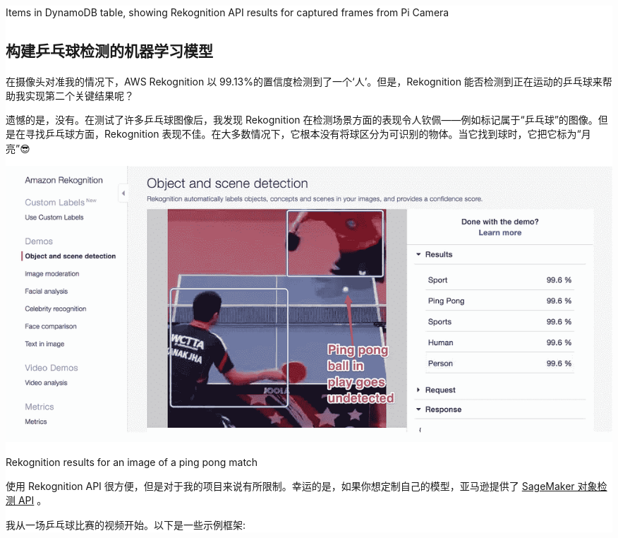 Items in DynamoDB table, showing Rekognition API results for captured frames from Pi Camera

## 构建乒乓球检测的机器学习模型

在摄像头对准我的情况下，AWS Rekognition 以 99.13%的置信度检测到了一个‘人’。但是，Rekognition 能否检测到正在运动的乒乓球来帮助我实现第二个关键结果呢？

遗憾的是，没有。在测试了许多乒乓球图像后，我发现 Rekognition 在检测场景方面的表现令人钦佩——例如标记属于“乒乓球”的图像。但是在寻找乒乓球方面，Rekognition 表现不佳。在大多数情况下，它根本没有将球区分为可识别的物体。当它找到球时，它把它标为“月亮”😎

![](img/32a9c323f3f4d2e82f6e46f25156f382.png)

Rekognition results for an image of a ping pong match

使用 Rekognition API 很方便，但是对于我的项目来说有所限制。幸运的是，如果你想定制自己的模型，亚马逊提供了 [SageMaker 对象检测 API](https://docs.aws.amazon.com/sagemaker/latest/dg/object-detection.html) 。

我从一场乒乓球比赛的视频开始。以下是一些示例框架:
